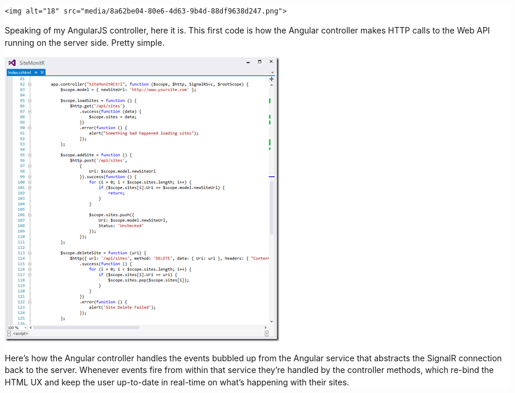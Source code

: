     <img alt="18" src="media/8a62be04-80e6-4d63-9b4d-88df9638d247.png">
  </a> 
</p>
<p>Speaking of my AngularJS controller, here it is. This first code is how the Angular controller makes HTTP calls to the Web API running on the server side. Pretty simple. </p>
<p>
  <a href="http://www.bradygaster.com/posts/files/d475a696-4c2b-4739-bc06-e98ef905e6b3.png">
    <img alt="19" src="media/84e64a76-9e28-463f-9952-b3be3df9f3fb.png">
  </a> 
</p>
<p>Here&#x2019;s how the Angular controller handles the events bubbled up from the Angular service that abstracts the SignalR connection back to the server. Whenever events fire from within that service they&#x2019;re handled by the controller methods, which re-bind the
  HTML UX and keep the user up-to-date in real-time on what&#x2019;s happening with their sites. </p>
<p>
  <a href="http://www.bradygaster.com/posts/files/3b8d1b85-e60f-46ab-b1ad-d828b88ff21d.png">